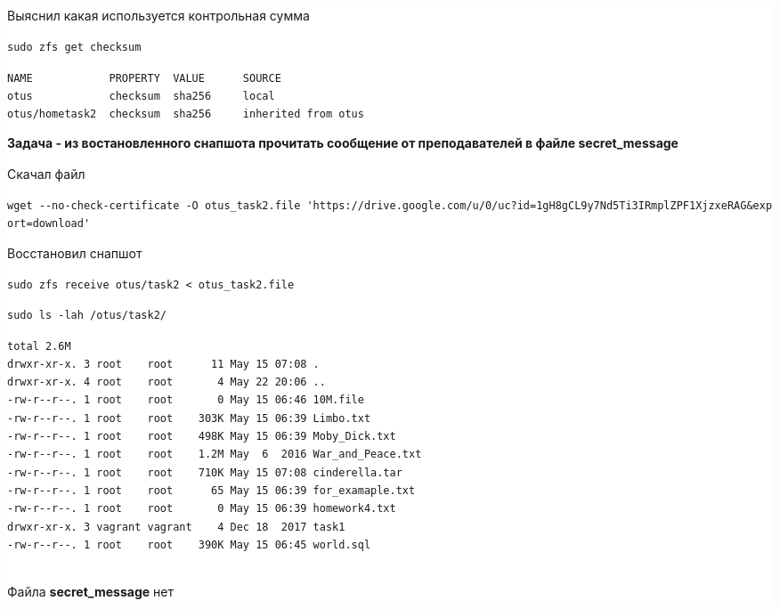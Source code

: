 Выяснил какая используется контрольная сумма

`sudo zfs get checksum`

```
NAME            PROPERTY  VALUE      SOURCE
otus            checksum  sha256     local
otus/hometask2  checksum  sha256     inherited from otus
```

**Задача - из востановленного снапшота прочитать сообщение от преподавателей в файле secret_message**

Скачал файл

`wget --no-check-certificate -O otus_task2.file 'https://drive.google.com/u/0/uc?id=1gH8gCL9y7Nd5Ti3IRmplZPF1XjzxeRAG&export=download'`

Восстановил снапшот

`sudo zfs receive otus/task2 < otus_task2.file`

`sudo ls -lah /otus/task2/`

```
total 2.6M
drwxr-xr-x. 3 root    root      11 May 15 07:08 .
drwxr-xr-x. 4 root    root       4 May 22 20:06 ..
-rw-r--r--. 1 root    root       0 May 15 06:46 10M.file
-rw-r--r--. 1 root    root    303K May 15 06:39 Limbo.txt
-rw-r--r--. 1 root    root    498K May 15 06:39 Moby_Dick.txt
-rw-r--r--. 1 root    root    1.2M May  6  2016 War_and_Peace.txt
-rw-r--r--. 1 root    root    710K May 15 07:08 cinderella.tar
-rw-r--r--. 1 root    root      65 May 15 06:39 for_examaple.txt
-rw-r--r--. 1 root    root       0 May 15 06:39 homework4.txt
drwxr-xr-x. 3 vagrant vagrant    4 Dec 18  2017 task1
-rw-r--r--. 1 root    root    390K May 15 06:45 world.sql


```

Файла **secret_message** нет
